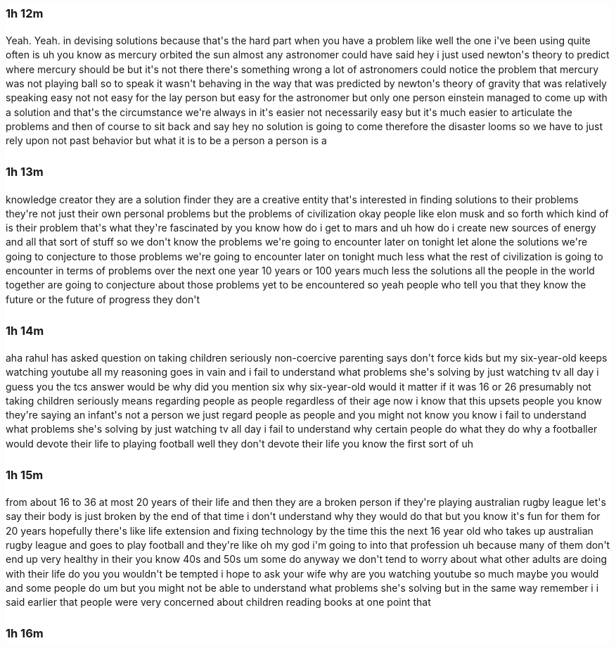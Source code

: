 ### 1h 12m

Yeah. Yeah. in devising solutions because that's the hard part when you have a problem like well the one i've been using quite often is uh you know as mercury orbited the sun almost any astronomer could have said hey i just used newton's theory to predict where mercury should be but it's not there there's something wrong a lot of astronomers could notice the problem that mercury was not playing ball so to speak it wasn't behaving in the way that was predicted by newton's theory of gravity that was relatively speaking easy not not easy for the lay person but easy for the astronomer but only one person einstein managed to come up with a solution and that's the circumstance we're always in it's easier not necessarily easy but it's much easier to articulate the problems and then of course to sit back and say hey no solution is going to come therefore the disaster looms so we have to just rely upon not past behavior but what it is to be a person a person is a

### 1h 13m

knowledge creator they are a solution finder they are a creative entity that's interested in finding solutions to their problems they're not just their own personal problems but the problems of civilization okay people like elon musk and so forth which kind of is their problem that's what they're fascinated by you know how do i get to mars and uh how do i create new sources of energy and all that sort of stuff so we don't know the problems we're going to encounter later on tonight let alone the solutions we're going to conjecture to those problems we're going to encounter later on tonight much less what the rest of civilization is going to encounter in terms of problems over the next one year 10 years or 100 years much less the solutions all the people in the world together are going to conjecture about those problems yet to be encountered so yeah people who tell you that they know the future or the future of progress they don't

### 1h 14m

aha rahul has asked question on taking children seriously non-coercive parenting says don't force kids but my six-year-old keeps watching youtube all my reasoning goes in vain and i fail to understand what problems she's solving by just watching tv all day i guess you the tcs answer would be why did you mention six why six-year-old would it matter if it was 16 or 26 presumably not taking children seriously means regarding people as people regardless of their age now i know that this upsets people you know they're saying an infant's not a person we just regard people as people and you might not know you know i fail to understand what problems she's solving by just watching tv all day i fail to understand why certain people do what they do why a footballer would devote their life to playing football well they don't devote their life you know the first sort of uh

### 1h 15m

from about 16 to 36 at most 20 years of their life and then they are a broken person if they're playing australian rugby league let's say their body is just broken by the end of that time i don't understand why they would do that but you know it's fun for them for 20 years hopefully there's like life extension and fixing technology by the time this the next 16 year old who takes up australian rugby league and goes to play football and they're like oh my god i'm going to into that profession uh because many of them don't end up very healthy in their you know 40s and 50s um some do anyway we don't tend to worry about what other adults are doing with their life do you you wouldn't be tempted i hope to ask your wife why are you watching youtube so much maybe you would and some people do um but you might not be able to understand what problems she's solving but in the same way remember i i said earlier that people were very concerned about children reading books at one point that

### 1h 16m
